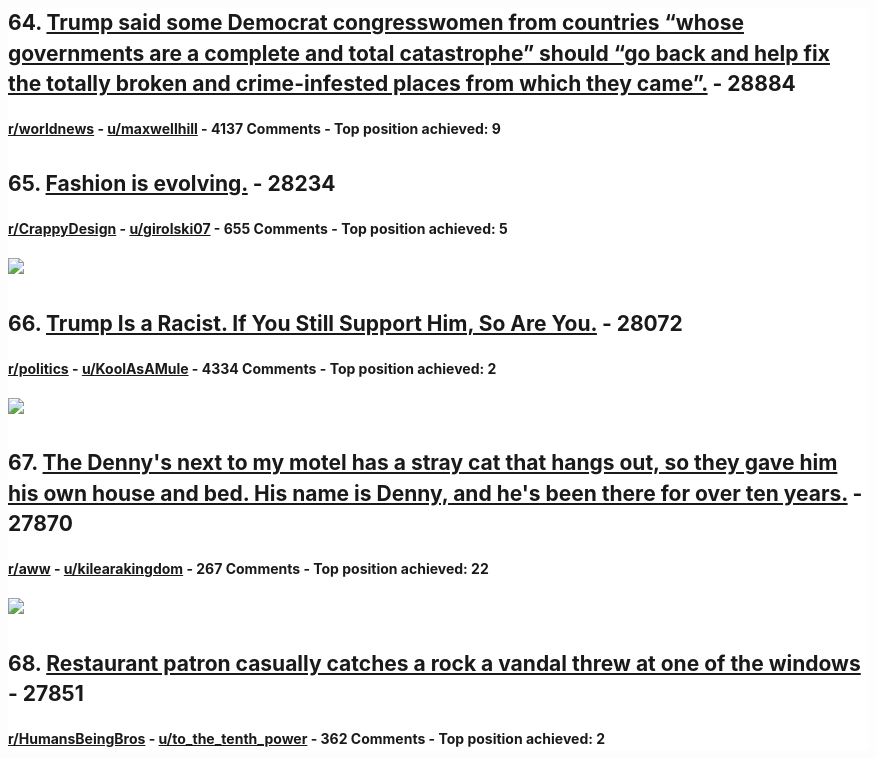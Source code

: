 ## 64. [Trump said some Democrat congresswomen from countries “whose governments are a complete and total catastrophe” should “go back and help fix the totally broken and crime-infested places from which they came”.](http://reddit.com/r/worldnews/comments/cd3xha/trump_said_some_democrat_congresswomen_from/) - 28884
#### [r/worldnews](http://reddit.com/r/worldnews) - [u/maxwellhill](http://reddit.com/u/maxwellhill) - 4137 Comments - Top position achieved: 9

## 65. [Fashion is evolving.](http://reddit.com/r/CrappyDesign/comments/cd4w7q/fashion_is_evolving/) - 28234
#### [r/CrappyDesign](http://reddit.com/r/CrappyDesign) - [u/girolski07](http://reddit.com/u/girolski07) - 655 Comments - Top position achieved: 5

<a href="https://i.redd.it/37dyn2y3paa31.jpg"><img src="https://b.thumbs.redditmedia.com/7wX3hfDXGdINrfjqhT92BieB_jIvrBwaHVtW17UFGBQ.jpg"></img></a>

## 66. [Trump Is a Racist. If You Still Support Him, So Are You.](http://reddit.com/r/politics/comments/cd7d4u/trump_is_a_racist_if_you_still_support_him_so_are/) - 28072
#### [r/politics](http://reddit.com/r/politics) - [u/KoolAsAMule](http://reddit.com/u/KoolAsAMule) - 4334 Comments - Top position achieved: 2

<a href="https://www.thedailybeast.com/trump-is-a-racist-if-you-still-support-him-so-are-you?source=articles&amp;via=rss"><img src="https://b.thumbs.redditmedia.com/debAoPMkRlfOiZevBMOs9Itx0JMbSVjkLYbxc7AJW4Y.jpg"></img></a>

## 67. [The Denny's next to my motel has a stray cat that hangs out, so they gave him his own house and bed. His name is Denny, and he's been there for over ten years.](http://reddit.com/r/aww/comments/ccyr60/the_dennys_next_to_my_motel_has_a_stray_cat_that/) - 27870
#### [r/aww](http://reddit.com/r/aww) - [u/kilearakingdom](http://reddit.com/u/kilearakingdom) - 267 Comments - Top position achieved: 22

<a href="https://i.redd.it/jtubr9my17a31.jpg"><img src="https://b.thumbs.redditmedia.com/dcPgyVT3fqp7IWM0nzVshv6aAVO9bvOVuvCEOxWPaTU.jpg"></img></a>

## 68. [Restaurant patron casually catches a rock a vandal threw at one of the windows](http://reddit.com/r/HumansBeingBros/comments/cd8dg8/restaurant_patron_casually_catches_a_rock_a/) - 27851
#### [r/HumansBeingBros](http://reddit.com/r/HumansBeingBros) - [u/to_the_tenth_power](http://reddit.com/u/to_the_tenth_power) - 362 Comments - Top position achieved: 2
